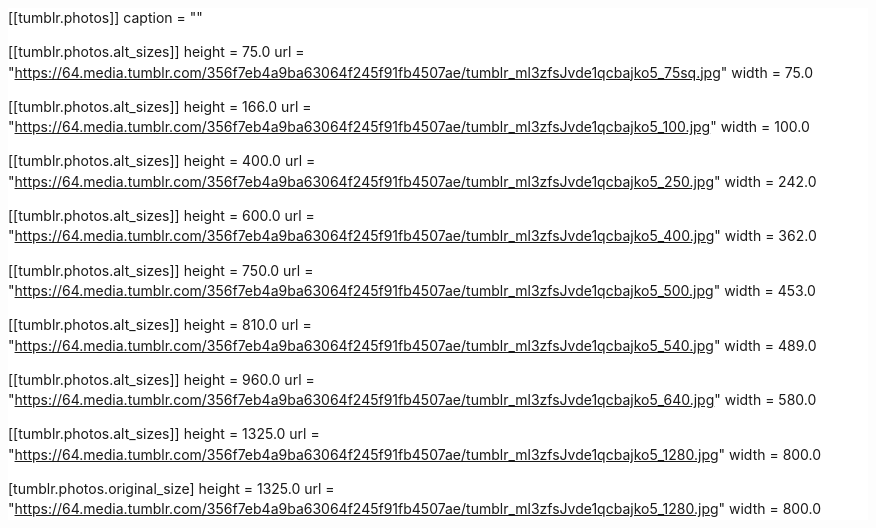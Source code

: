 [[tumblr.photos]]
caption = ""

[[tumblr.photos.alt_sizes]]
height = 75.0
url = "https://64.media.tumblr.com/356f7eb4a9ba63064f245f91fb4507ae/tumblr_ml3zfsJvde1qcbajko5_75sq.jpg"
width = 75.0

[[tumblr.photos.alt_sizes]]
height = 166.0
url = "https://64.media.tumblr.com/356f7eb4a9ba63064f245f91fb4507ae/tumblr_ml3zfsJvde1qcbajko5_100.jpg"
width = 100.0

[[tumblr.photos.alt_sizes]]
height = 400.0
url = "https://64.media.tumblr.com/356f7eb4a9ba63064f245f91fb4507ae/tumblr_ml3zfsJvde1qcbajko5_250.jpg"
width = 242.0

[[tumblr.photos.alt_sizes]]
height = 600.0
url = "https://64.media.tumblr.com/356f7eb4a9ba63064f245f91fb4507ae/tumblr_ml3zfsJvde1qcbajko5_400.jpg"
width = 362.0

[[tumblr.photos.alt_sizes]]
height = 750.0
url = "https://64.media.tumblr.com/356f7eb4a9ba63064f245f91fb4507ae/tumblr_ml3zfsJvde1qcbajko5_500.jpg"
width = 453.0

[[tumblr.photos.alt_sizes]]
height = 810.0
url = "https://64.media.tumblr.com/356f7eb4a9ba63064f245f91fb4507ae/tumblr_ml3zfsJvde1qcbajko5_540.jpg"
width = 489.0

[[tumblr.photos.alt_sizes]]
height = 960.0
url = "https://64.media.tumblr.com/356f7eb4a9ba63064f245f91fb4507ae/tumblr_ml3zfsJvde1qcbajko5_640.jpg"
width = 580.0

[[tumblr.photos.alt_sizes]]
height = 1325.0
url = "https://64.media.tumblr.com/356f7eb4a9ba63064f245f91fb4507ae/tumblr_ml3zfsJvde1qcbajko5_1280.jpg"
width = 800.0

[tumblr.photos.original_size]
height = 1325.0
url = "https://64.media.tumblr.com/356f7eb4a9ba63064f245f91fb4507ae/tumblr_ml3zfsJvde1qcbajko5_1280.jpg"
width = 800.0
